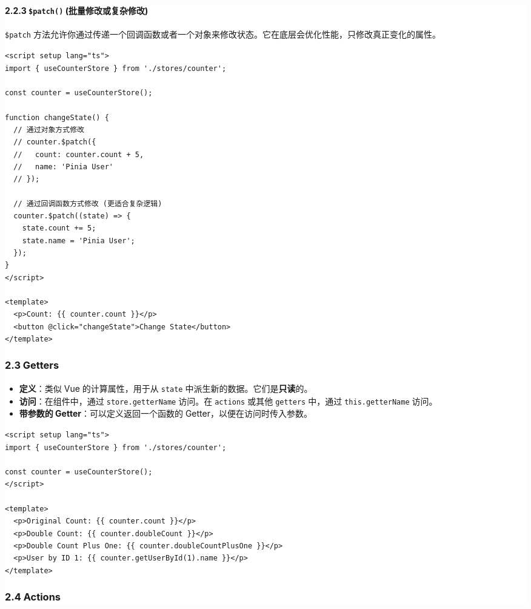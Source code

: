 #### 2.2.3 `$patch()` (批量修改或复杂修改)

`$patch` 方法允许你通过传递一个回调函数或者一个对象来修改状态。它在底层会优化性能，只修改真正变化的属性。

```vue
<script setup lang="ts">
import { useCounterStore } from './stores/counter';

const counter = useCounterStore();

function changeState() {
  // 通过对象方式修改
  // counter.$patch({
  //   count: counter.count + 5,
  //   name: 'Pinia User'
  // });

  // 通过回调函数方式修改 (更适合复杂逻辑)
  counter.$patch((state) => {
    state.count += 5;
    state.name = 'Pinia User';
  });
}
</script>

<template>
  <p>Count: {{ counter.count }}</p>
  <button @click="changeState">Change State</button>
</template>
```

### 2.3 Getters

*   **定义**：类似 Vue 的计算属性，用于从 `state` 中派生新的数据。它们是**只读**的。
*   **访问**：在组件中，通过 `store.getterName` 访问。在 `actions` 或其他 `getters` 中，通过 `this.getterName` 访问。
*   **带参数的 Getter**：可以定义返回一个函数的 Getter，以便在访问时传入参数。

```vue
<script setup lang="ts">
import { useCounterStore } from './stores/counter';

const counter = useCounterStore();
</script>

<template>
  <p>Original Count: {{ counter.count }}</p>
  <p>Double Count: {{ counter.doubleCount }}</p>
  <p>Double Count Plus One: {{ counter.doubleCountPlusOne }}</p>
  <p>User by ID 1: {{ counter.getUserById(1).name }}</p>
</template>
```

### 2.4 Actions
